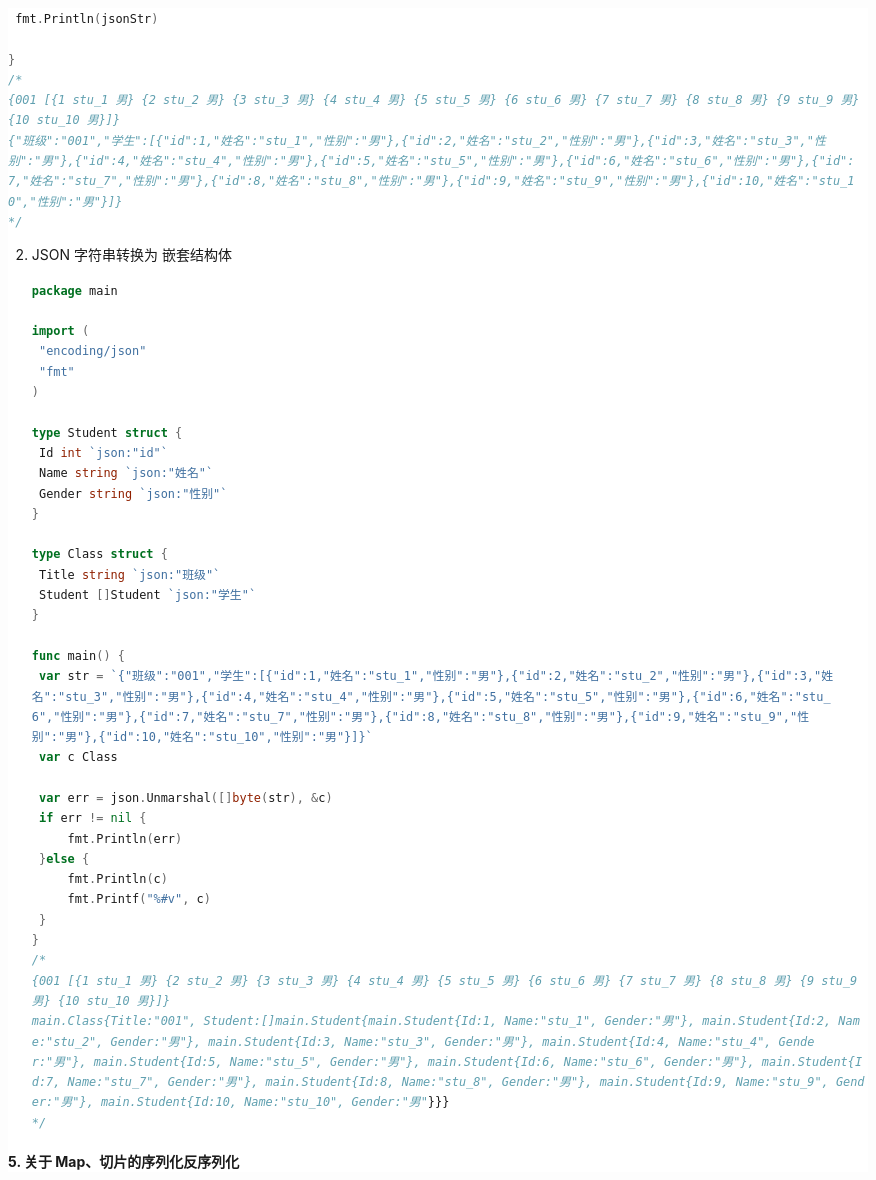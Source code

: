    ```go
   	fmt.Println(jsonStr)
   
   }
   /*
   {001 [{1 stu_1 男} {2 stu_2 男} {3 stu_3 男} {4 stu_4 男} {5 stu_5 男} {6 stu_6 男} {7 stu_7 男} {8 stu_8 男} {9 stu_9 男} {10 stu_10 男}]}
   {"班级":"001","学生":[{"id":1,"姓名":"stu_1","性别":"男"},{"id":2,"姓名":"stu_2","性别":"男"},{"id":3,"姓名":"stu_3","性别":"男"},{"id":4,"姓名":"stu_4","性别":"男"},{"id":5,"姓名":"stu_5","性别":"男"},{"id":6,"姓名":"stu_6","性别":"男"},{"id":7,"姓名":"stu_7","性别":"男"},{"id":8,"姓名":"stu_8","性别":"男"},{"id":9,"姓名":"stu_9","性别":"男"},{"id":10,"姓名":"stu_10","性别":"男"}]}
   */
   ```

   

2. JSON 字符串转换为 嵌套结构体

   ```go
   package main
   
   import (
   	"encoding/json"
   	"fmt"
   )
   
   type Student struct {
   	Id int `json:"id"`
   	Name string `json:"姓名"`
   	Gender string `json:"性别"`
   }
   
   type Class struct {
   	Title string `json:"班级"`
   	Student []Student `json:"学生"`
   }
   
   func main() {
   	var str = `{"班级":"001","学生":[{"id":1,"姓名":"stu_1","性别":"男"},{"id":2,"姓名":"stu_2","性别":"男"},{"id":3,"姓名":"stu_3","性别":"男"},{"id":4,"姓名":"stu_4","性别":"男"},{"id":5,"姓名":"stu_5","性别":"男"},{"id":6,"姓名":"stu_6","性别":"男"},{"id":7,"姓名":"stu_7","性别":"男"},{"id":8,"姓名":"stu_8","性别":"男"},{"id":9,"姓名":"stu_9","性别":"男"},{"id":10,"姓名":"stu_10","性别":"男"}]}`
   	var c Class
   
   	var err = json.Unmarshal([]byte(str), &c)
   	if err != nil {
   		fmt.Println(err)
   	}else {
   		fmt.Println(c)
   		fmt.Printf("%#v", c)
   	}
   }
   /*
   {001 [{1 stu_1 男} {2 stu_2 男} {3 stu_3 男} {4 stu_4 男} {5 stu_5 男} {6 stu_6 男} {7 stu_7 男} {8 stu_8 男} {9 stu_9 男} {10 stu_10 男}]}
   main.Class{Title:"001", Student:[]main.Student{main.Student{Id:1, Name:"stu_1", Gender:"男"}, main.Student{Id:2, Name:"stu_2", Gender:"男"}, main.Student{Id:3, Name:"stu_3", Gender:"男"}, main.Student{Id:4, Name:"stu_4", Gender:"男"}, main.Student{Id:5, Name:"stu_5", Gender:"男"}, main.Student{Id:6, Name:"stu_6", Gender:"男"}, main.Student{Id:7, Name:"stu_7", Gender:"男"}, main.Student{Id:8, Name:"stu_8", Gender:"男"}, main.Student{Id:9, Name:"stu_9", Gender:"男"}, main.Student{Id:10, Name:"stu_10", Gender:"男"}}}
   */
   ```

   

#### 5. 关于 Map、切片的序列化反序列化

